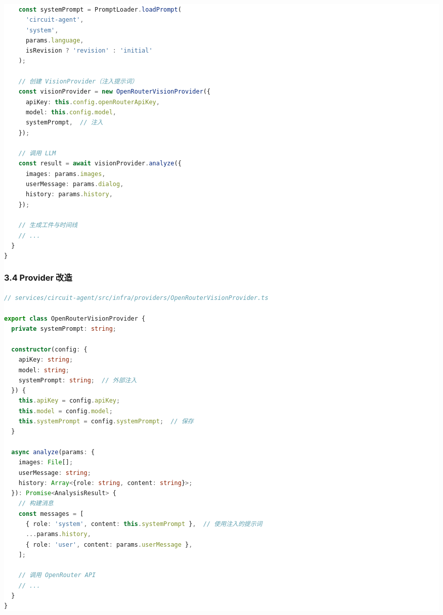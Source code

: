 ```typescript
    const systemPrompt = PromptLoader.loadPrompt(
      'circuit-agent',
      'system',
      params.language,
      isRevision ? 'revision' : 'initial'
    );

    // 创建 VisionProvider（注入提示词）
    const visionProvider = new OpenRouterVisionProvider({
      apiKey: this.config.openRouterApiKey,
      model: this.config.model,
      systemPrompt,  // 注入
    });

    // 调用 LLM
    const result = await visionProvider.analyze({
      images: params.images,
      userMessage: params.dialog,
      history: params.history,
    });

    // 生成工件与时间线
    // ...
  }
}
```

### 3.4 Provider 改造

```typescript
// services/circuit-agent/src/infra/providers/OpenRouterVisionProvider.ts

export class OpenRouterVisionProvider {
  private systemPrompt: string;

  constructor(config: {
    apiKey: string;
    model: string;
    systemPrompt: string;  // 外部注入
  }) {
    this.apiKey = config.apiKey;
    this.model = config.model;
    this.systemPrompt = config.systemPrompt;  // 保存
  }

  async analyze(params: {
    images: File[];
    userMessage: string;
    history: Array<{role: string, content: string}>;
  }): Promise<AnalysisResult> {
    // 构建消息
    const messages = [
      { role: 'system', content: this.systemPrompt },  // 使用注入的提示词
      ...params.history,
      { role: 'user', content: params.userMessage },
    ];

    // 调用 OpenRouter API
    // ...
  }
}
```
